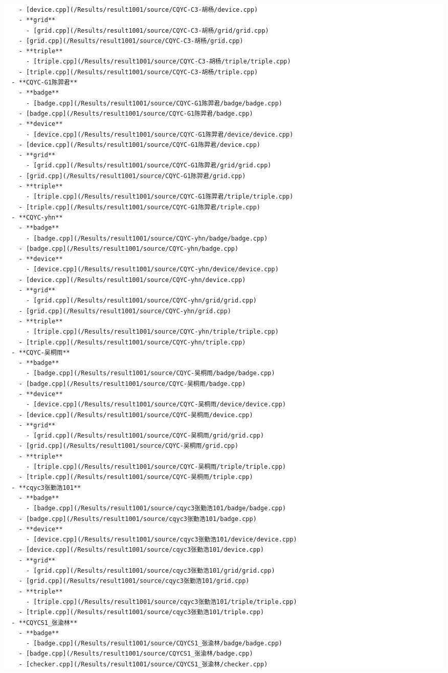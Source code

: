        - [device.cpp](/Results/result1001/source/CQYC-C3-胡杨/device.cpp)
        - **grid**
          - [grid.cpp](/Results/result1001/source/CQYC-C3-胡杨/grid/grid.cpp)
        - [grid.cpp](/Results/result1001/source/CQYC-C3-胡杨/grid.cpp)
        - **triple**
          - [triple.cpp](/Results/result1001/source/CQYC-C3-胡杨/triple/triple.cpp)
        - [triple.cpp](/Results/result1001/source/CQYC-C3-胡杨/triple.cpp)
      - **CQYC-G1陈羿君**
        - **badge**
          - [badge.cpp](/Results/result1001/source/CQYC-G1陈羿君/badge/badge.cpp)
        - [badge.cpp](/Results/result1001/source/CQYC-G1陈羿君/badge.cpp)
        - **device**
          - [device.cpp](/Results/result1001/source/CQYC-G1陈羿君/device/device.cpp)
        - [device.cpp](/Results/result1001/source/CQYC-G1陈羿君/device.cpp)
        - **grid**
          - [grid.cpp](/Results/result1001/source/CQYC-G1陈羿君/grid/grid.cpp)
        - [grid.cpp](/Results/result1001/source/CQYC-G1陈羿君/grid.cpp)
        - **triple**
          - [triple.cpp](/Results/result1001/source/CQYC-G1陈羿君/triple/triple.cpp)
        - [triple.cpp](/Results/result1001/source/CQYC-G1陈羿君/triple.cpp)
      - **CQYC-yhn**
        - **badge**
          - [badge.cpp](/Results/result1001/source/CQYC-yhn/badge/badge.cpp)
        - [badge.cpp](/Results/result1001/source/CQYC-yhn/badge.cpp)
        - **device**
          - [device.cpp](/Results/result1001/source/CQYC-yhn/device/device.cpp)
        - [device.cpp](/Results/result1001/source/CQYC-yhn/device.cpp)
        - **grid**
          - [grid.cpp](/Results/result1001/source/CQYC-yhn/grid/grid.cpp)
        - [grid.cpp](/Results/result1001/source/CQYC-yhn/grid.cpp)
        - **triple**
          - [triple.cpp](/Results/result1001/source/CQYC-yhn/triple/triple.cpp)
        - [triple.cpp](/Results/result1001/source/CQYC-yhn/triple.cpp)
      - **CQYC-吴桐雨**
        - **badge**
          - [badge.cpp](/Results/result1001/source/CQYC-吴桐雨/badge/badge.cpp)
        - [badge.cpp](/Results/result1001/source/CQYC-吴桐雨/badge.cpp)
        - **device**
          - [device.cpp](/Results/result1001/source/CQYC-吴桐雨/device/device.cpp)
        - [device.cpp](/Results/result1001/source/CQYC-吴桐雨/device.cpp)
        - **grid**
          - [grid.cpp](/Results/result1001/source/CQYC-吴桐雨/grid/grid.cpp)
        - [grid.cpp](/Results/result1001/source/CQYC-吴桐雨/grid.cpp)
        - **triple**
          - [triple.cpp](/Results/result1001/source/CQYC-吴桐雨/triple/triple.cpp)
        - [triple.cpp](/Results/result1001/source/CQYC-吴桐雨/triple.cpp)
      - **cqyc3张勤浩101**
        - **badge**
          - [badge.cpp](/Results/result1001/source/cqyc3张勤浩101/badge/badge.cpp)
        - [badge.cpp](/Results/result1001/source/cqyc3张勤浩101/badge.cpp)
        - **device**
          - [device.cpp](/Results/result1001/source/cqyc3张勤浩101/device/device.cpp)
        - [device.cpp](/Results/result1001/source/cqyc3张勤浩101/device.cpp)
        - **grid**
          - [grid.cpp](/Results/result1001/source/cqyc3张勤浩101/grid/grid.cpp)
        - [grid.cpp](/Results/result1001/source/cqyc3张勤浩101/grid.cpp)
        - **triple**
          - [triple.cpp](/Results/result1001/source/cqyc3张勤浩101/triple/triple.cpp)
        - [triple.cpp](/Results/result1001/source/cqyc3张勤浩101/triple.cpp)
      - **CQYCS1_张渝林**
        - **badge**
          - [badge.cpp](/Results/result1001/source/CQYCS1_张渝林/badge/badge.cpp)
        - [badge.cpp](/Results/result1001/source/CQYCS1_张渝林/badge.cpp)
        - [checker.cpp](/Results/result1001/source/CQYCS1_张渝林/checker.cpp)